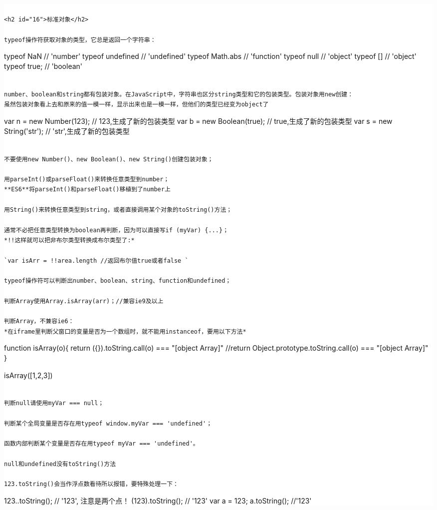 ```   
    
<h2 id="16">标准对象</h2>   

typeof操作符获取对象的类型，它总是返回一个字符串：   

```
typeof NaN // 'number'
typeof undefined // 'undefined'
typeof Math.abs // 'function'
typeof null // 'object'
typeof [] // 'object'
typeof true; // 'boolean'
```   

number、boolean和string都有包装对象。在JavaScript中，字符串也区分string类型和它的包装类型。包装对象用new创建：   
虽然包装对象看上去和原来的值一模一样，显示出来也是一模一样，但他们的类型已经变为object了   

```
var n = new Number(123); // 123,生成了新的包装类型
var b = new Boolean(true); // true,生成了新的包装类型
var s = new String('str'); // 'str',生成了新的包装类型
```   

不要使用new Number()、new Boolean()、new String()创建包装对象；  

用parseInt()或parseFloat()来转换任意类型到number；   
**ES6**将parseInt()和parseFloat()移植到了number上    

用String()来转换任意类型到string，或者直接调用某个对象的toString()方法；   

通常不必把任意类型转换为boolean再判断，因为可以直接写if (myVar) {...}；   
*!!这样就可以把非布尔类型转换成布尔类型了:*     

`var isArr = !!area.length //返回布尔值true或者false `       

typeof操作符可以判断出number、boolean、string、function和undefined；   
 
判断Array使用Array.isArray(arr)；//兼容ie9及以上   

判断Array，不兼容ie6：     
*在iframe里判断父窗口的变量是否为一个数组时，就不能用instanceof，要用以下方法*      

```
function isArray(o){
    return ({}).toString.call(o) === "[object Array]"
    //return Object.prototype.toString.call(o) === "[object Array]"
}

isArray([1,2,3])
```   

判断null请使用myVar === null；   

判断某个全局变量是否存在用typeof window.myVar === 'undefined'；   

函数内部判断某个变量是否存在用typeof myVar === 'undefined'。   

null和undefined没有toString()方法   

123.toString()会当作浮点数看待所以报错，要特殊处理一下：   

```
123..toString(); // '123', 注意是两个点！
(123).toString(); // '123'
var a = 123; a.toString(); //'123'